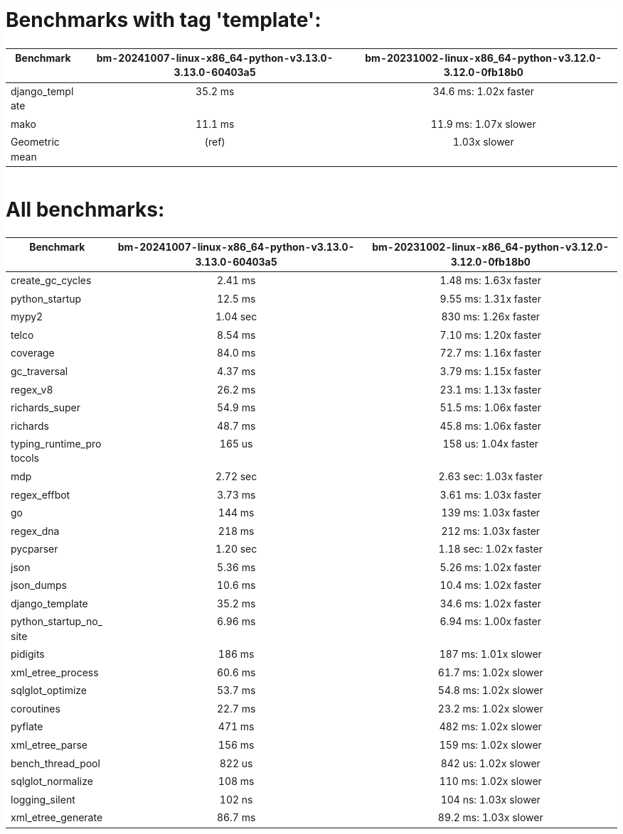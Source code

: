 Benchmarks with tag 'template':
===============================

| Benchmark       | bm-20241007-linux-x86_64-python-v3.13.0-3.13.0-60403a5 | bm-20231002-linux-x86_64-python-v3.12.0-3.12.0-0fb18b0 |
|-----------------|:------------------------------------------------------:|:------------------------------------------------------:|
| django_template | 35.2 ms                                                | 34.6 ms: 1.02x faster                                  |
| mako            | 11.1 ms                                                | 11.9 ms: 1.07x slower                                  |
| Geometric mean  | (ref)                                                  | 1.03x slower                                           |

All benchmarks:
===============

| Benchmark                  | bm-20241007-linux-x86_64-python-v3.13.0-3.13.0-60403a5 | bm-20231002-linux-x86_64-python-v3.12.0-3.12.0-0fb18b0 |
|----------------------------|:------------------------------------------------------:|:------------------------------------------------------:|
| create_gc_cycles           | 2.41 ms                                                | 1.48 ms: 1.63x faster                                  |
| python_startup             | 12.5 ms                                                | 9.55 ms: 1.31x faster                                  |
| mypy2                      | 1.04 sec                                               | 830 ms: 1.26x faster                                   |
| telco                      | 8.54 ms                                                | 7.10 ms: 1.20x faster                                  |
| coverage                   | 84.0 ms                                                | 72.7 ms: 1.16x faster                                  |
| gc_traversal               | 4.37 ms                                                | 3.79 ms: 1.15x faster                                  |
| regex_v8                   | 26.2 ms                                                | 23.1 ms: 1.13x faster                                  |
| richards_super             | 54.9 ms                                                | 51.5 ms: 1.06x faster                                  |
| richards                   | 48.7 ms                                                | 45.8 ms: 1.06x faster                                  |
| typing_runtime_protocols   | 165 us                                                 | 158 us: 1.04x faster                                   |
| mdp                        | 2.72 sec                                               | 2.63 sec: 1.03x faster                                 |
| regex_effbot               | 3.73 ms                                                | 3.61 ms: 1.03x faster                                  |
| go                         | 144 ms                                                 | 139 ms: 1.03x faster                                   |
| regex_dna                  | 218 ms                                                 | 212 ms: 1.03x faster                                   |
| pycparser                  | 1.20 sec                                               | 1.18 sec: 1.02x faster                                 |
| json                       | 5.36 ms                                                | 5.26 ms: 1.02x faster                                  |
| json_dumps                 | 10.6 ms                                                | 10.4 ms: 1.02x faster                                  |
| django_template            | 35.2 ms                                                | 34.6 ms: 1.02x faster                                  |
| python_startup_no_site     | 6.96 ms                                                | 6.94 ms: 1.00x faster                                  |
| pidigits                   | 186 ms                                                 | 187 ms: 1.01x slower                                   |
| xml_etree_process          | 60.6 ms                                                | 61.7 ms: 1.02x slower                                  |
| sqlglot_optimize           | 53.7 ms                                                | 54.8 ms: 1.02x slower                                  |
| coroutines                 | 22.7 ms                                                | 23.2 ms: 1.02x slower                                  |
| pyflate                    | 471 ms                                                 | 482 ms: 1.02x slower                                   |
| xml_etree_parse            | 156 ms                                                 | 159 ms: 1.02x slower                                   |
| bench_thread_pool          | 822 us                                                 | 842 us: 1.02x slower                                   |
| sqlglot_normalize          | 108 ms                                                 | 110 ms: 1.02x slower                                   |
| logging_silent             | 102 ns                                                 | 104 ns: 1.03x slower                                   |
| xml_etree_generate         | 86.7 ms                                                | 89.2 ms: 1.03x slower                                  |